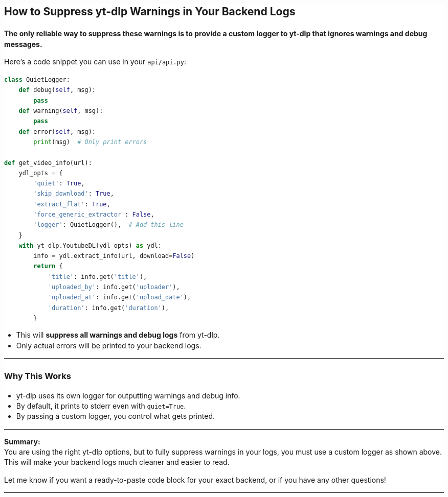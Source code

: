 ## How to Suppress yt-dlp Warnings in Your Backend Logs

**The only reliable way to suppress these warnings is to provide a custom logger to yt-dlp that ignores warnings and debug messages.**

Here’s a code snippet you can use in your `api/api.py`:

```python
class QuietLogger:
    def debug(self, msg):
        pass
    def warning(self, msg):
        pass
    def error(self, msg):
        print(msg)  # Only print errors

def get_video_info(url):
    ydl_opts = {
        'quiet': True,
        'skip_download': True,
        'extract_flat': True,
        'force_generic_extractor': False,
        'logger': QuietLogger(),  # Add this line
    }
    with yt_dlp.YoutubeDL(ydl_opts) as ydl:
        info = ydl.extract_info(url, download=False)
        return {
            'title': info.get('title'),
            'uploaded_by': info.get('uploader'),
            'uploaded_at': info.get('upload_date'),
            'duration': info.get('duration'),
        }
```

- This will **suppress all warnings and debug logs** from yt-dlp.
- Only actual errors will be printed to your backend logs.

---

### Why This Works

- yt-dlp uses its own logger for outputting warnings and debug info.
- By default, it prints to stderr even with `quiet=True`.
- By passing a custom logger, you control what gets printed.

---

**Summary:**  
You are using the right yt-dlp options, but to fully suppress warnings in your logs, you must use a custom logger as shown above. This will make your backend logs much cleaner and easier to read.

Let me know if you want a ready-to-paste code block for your exact backend, or if you have any other questions!

---
